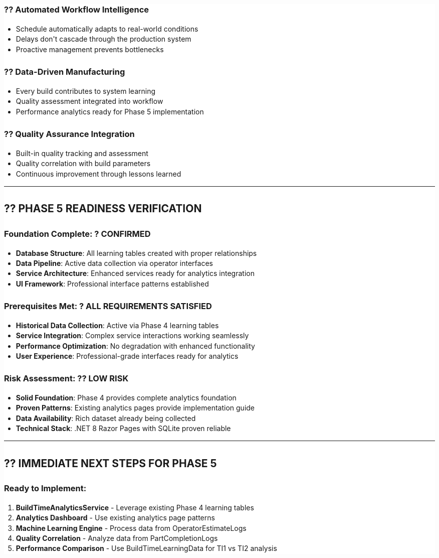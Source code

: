 ### **?? Automated Workflow Intelligence**
- Schedule automatically adapts to real-world conditions
- Delays don't cascade through the production system
- Proactive management prevents bottlenecks

### **?? Data-Driven Manufacturing**
- Every build contributes to system learning
- Quality assessment integrated into workflow
- Performance analytics ready for Phase 5 implementation

### **?? Quality Assurance Integration**
- Built-in quality tracking and assessment
- Quality correlation with build parameters
- Continuous improvement through lessons learned

---

## ?? **PHASE 5 READINESS VERIFICATION**

### **Foundation Complete**: ? **CONFIRMED**
- **Database Structure**: All learning tables created with proper relationships
- **Data Pipeline**: Active data collection via operator interfaces
- **Service Architecture**: Enhanced services ready for analytics integration
- **UI Framework**: Professional interface patterns established

### **Prerequisites Met**: ? **ALL REQUIREMENTS SATISFIED**
- **Historical Data Collection**: Active via Phase 4 learning tables
- **Service Integration**: Complex service interactions working seamlessly
- **Performance Optimization**: No degradation with enhanced functionality
- **User Experience**: Professional-grade interfaces ready for analytics

### **Risk Assessment**: ?? **LOW RISK**
- **Solid Foundation**: Phase 4 provides complete analytics foundation
- **Proven Patterns**: Existing analytics pages provide implementation guide
- **Data Availability**: Rich dataset already being collected
- **Technical Stack**: .NET 8 Razor Pages with SQLite proven reliable

---

## ?? **IMMEDIATE NEXT STEPS FOR PHASE 5**

### **Ready to Implement**:
1. **BuildTimeAnalyticsService** - Leverage existing Phase 4 learning tables
2. **Analytics Dashboard** - Use existing analytics page patterns
3. **Machine Learning Engine** - Process data from OperatorEstimateLogs
4. **Quality Correlation** - Analyze data from PartCompletionLogs
5. **Performance Comparison** - Use BuildTimeLearningData for TI1 vs TI2 analysis

